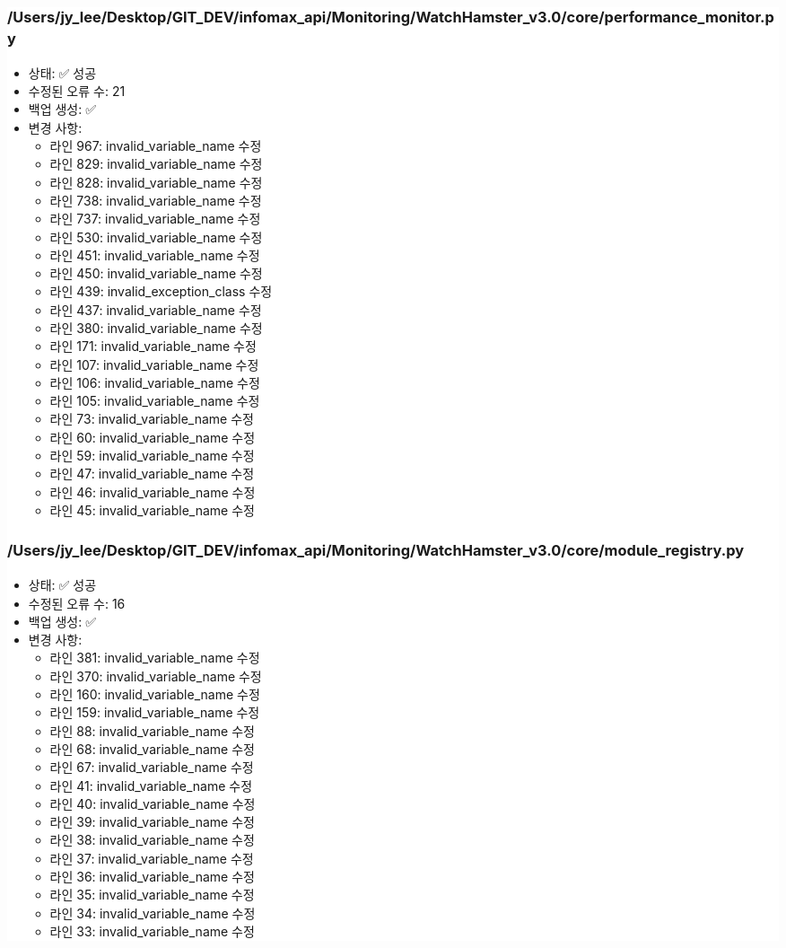 ### /Users/jy_lee/Desktop/GIT_DEV/infomax_api/Monitoring/WatchHamster_v3.0/core/performance_monitor.py
- 상태: ✅ 성공
- 수정된 오류 수: 21
- 백업 생성: ✅
- 변경 사항:
  - 라인 967: invalid_variable_name 수정
  - 라인 829: invalid_variable_name 수정
  - 라인 828: invalid_variable_name 수정
  - 라인 738: invalid_variable_name 수정
  - 라인 737: invalid_variable_name 수정
  - 라인 530: invalid_variable_name 수정
  - 라인 451: invalid_variable_name 수정
  - 라인 450: invalid_variable_name 수정
  - 라인 439: invalid_exception_class 수정
  - 라인 437: invalid_variable_name 수정
  - 라인 380: invalid_variable_name 수정
  - 라인 171: invalid_variable_name 수정
  - 라인 107: invalid_variable_name 수정
  - 라인 106: invalid_variable_name 수정
  - 라인 105: invalid_variable_name 수정
  - 라인 73: invalid_variable_name 수정
  - 라인 60: invalid_variable_name 수정
  - 라인 59: invalid_variable_name 수정
  - 라인 47: invalid_variable_name 수정
  - 라인 46: invalid_variable_name 수정
  - 라인 45: invalid_variable_name 수정

### /Users/jy_lee/Desktop/GIT_DEV/infomax_api/Monitoring/WatchHamster_v3.0/core/module_registry.py
- 상태: ✅ 성공
- 수정된 오류 수: 16
- 백업 생성: ✅
- 변경 사항:
  - 라인 381: invalid_variable_name 수정
  - 라인 370: invalid_variable_name 수정
  - 라인 160: invalid_variable_name 수정
  - 라인 159: invalid_variable_name 수정
  - 라인 88: invalid_variable_name 수정
  - 라인 68: invalid_variable_name 수정
  - 라인 67: invalid_variable_name 수정
  - 라인 41: invalid_variable_name 수정
  - 라인 40: invalid_variable_name 수정
  - 라인 39: invalid_variable_name 수정
  - 라인 38: invalid_variable_name 수정
  - 라인 37: invalid_variable_name 수정
  - 라인 36: invalid_variable_name 수정
  - 라인 35: invalid_variable_name 수정
  - 라인 34: invalid_variable_name 수정
  - 라인 33: invalid_variable_name 수정
